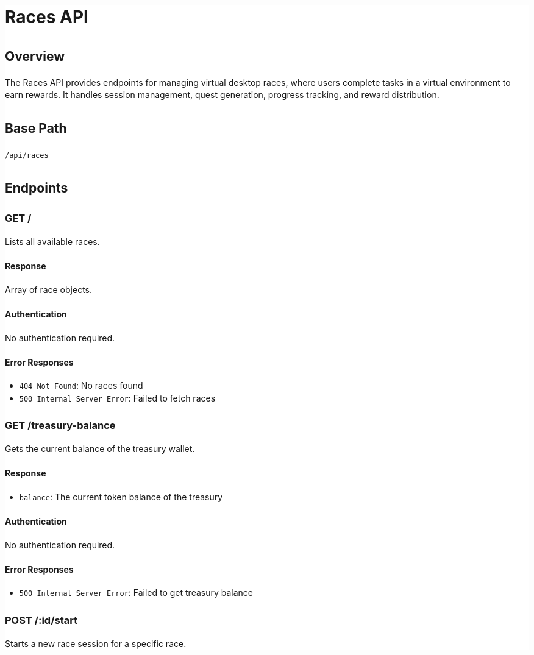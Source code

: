 # Races API

## Overview

The Races API provides endpoints for managing virtual desktop races, where users complete tasks in a virtual environment to earn rewards. It handles session management, quest generation, progress tracking, and reward distribution.

## Base Path

```
/api/races
```

## Endpoints

### GET /

Lists all available races.

#### Response

Array of race objects.

#### Authentication

No authentication required.

#### Error Responses

- `404 Not Found`: No races found
- `500 Internal Server Error`: Failed to fetch races

### GET /treasury-balance

Gets the current balance of the treasury wallet.

#### Response

- `balance`: The current token balance of the treasury

#### Authentication

No authentication required.

#### Error Responses

- `500 Internal Server Error`: Failed to get treasury balance

### POST /:id/start

Starts a new race session for a specific race.
